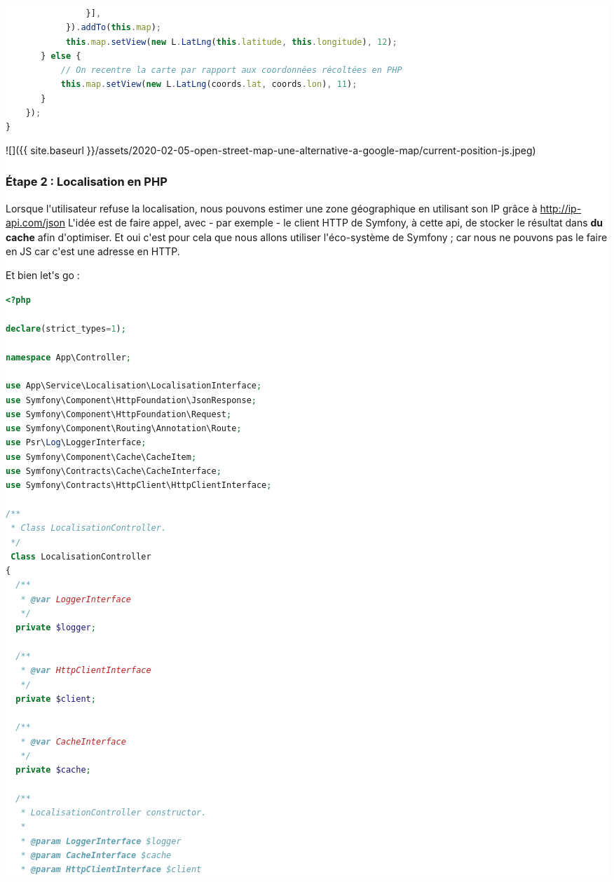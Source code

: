 ```jsx
                }],
            }).addTo(this.map);
            this.map.setView(new L.LatLng(this.latitude, this.longitude), 12);
       } else {
           // On recentre la carte par rapport aux coordonnées récoltées en PHP
           this.map.setView(new L.LatLng(coords.lat, coords.lon), 11);
       }
    });
}
```
![]({{ site.baseurl }}/assets/2020-02-05-open-street-map-une-alternative-a-google-map/current-position-js.jpeg)

### Étape 2 : Localisation en PHP

Lorsque l'utilisateur refuse la localisation, nous pouvons estimer une zone géographique en utilisant son IP grâce à http://ip-api.com/json
L'idée est de faire appel, avec - par exemple -  le client HTTP de Symfony, à cette api, de stocker le résultat dans **du cache** afin d'optimiser. Et oui c'est pour cela que nous allons utiliser l'éco-système de Symfony ; car nous ne pouvons pas le faire en JS car c'est une adresse en HTTP.

Et bien let's go :
```php
<?php

declare(strict_types=1);

namespace App\Controller;

use App\Service\Localisation\LocalisationInterface;
use Symfony\Component\HttpFoundation\JsonResponse;
use Symfony\Component\HttpFoundation\Request;
use Symfony\Component\Routing\Annotation\Route;
use Psr\Log\LoggerInterface;
use Symfony\Component\Cache\CacheItem;
use Symfony\Contracts\Cache\CacheInterface;
use Symfony\Contracts\HttpClient\HttpClientInterface;

/**
 * Class LocalisationController.
 */
 Class LocalisationController
{
  /**
   * @var LoggerInterface
   */
  private $logger;

  /**
   * @var HttpClientInterface
   */
  private $client;

  /**
   * @var CacheInterface
   */
  private $cache;

  /**
   * LocalisationController constructor.
   *
   * @param LoggerInterface $logger
   * @param CacheInterface $cache
   * @param HttpClientInterface $client
```